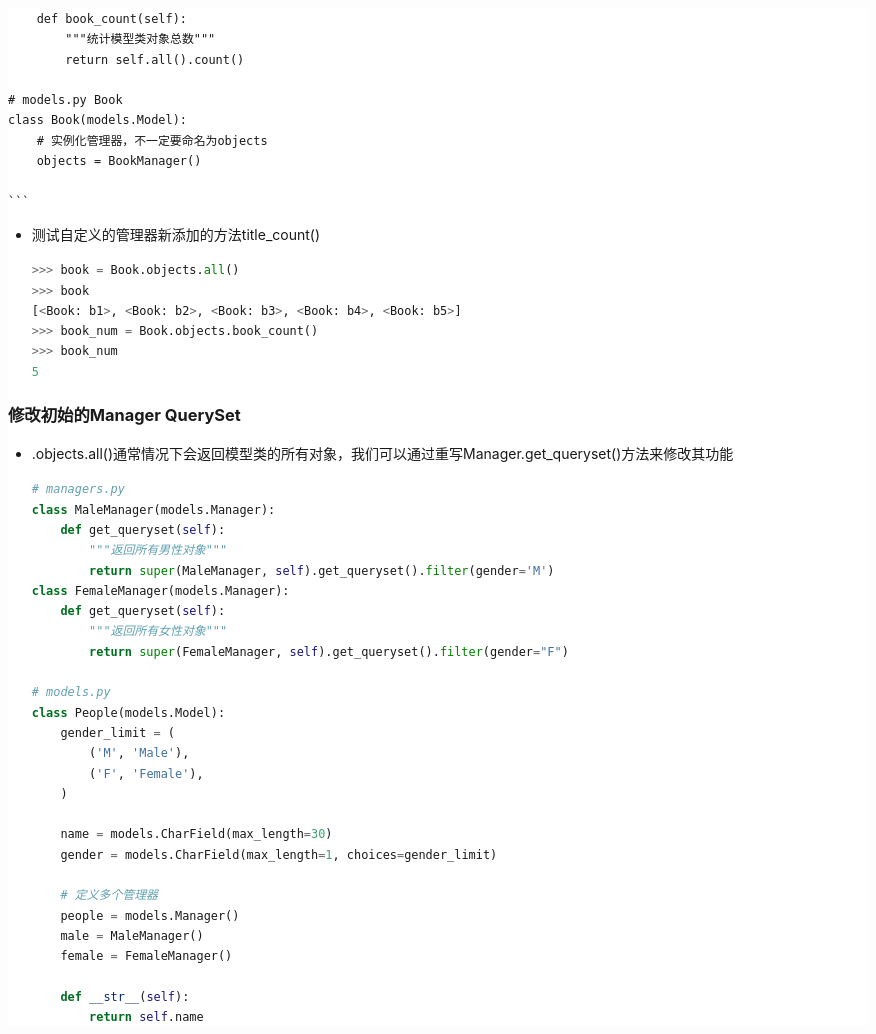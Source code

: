         def book_count(self):
            """统计模型类对象总数"""
            return self.all().count()
    
    # models.py Book
    class Book(models.Model):
        # 实例化管理器，不一定要命名为objects
        objects = BookManager()
    
    ```

  - 测试自定义的管理器新添加的方法title_count()

    ```python
    >>> book = Book.objects.all()
    >>> book
    [<Book: b1>, <Book: b2>, <Book: b3>, <Book: b4>, <Book: b5>]
    >>> book_num = Book.objects.book_count()
    >>> book_num
    5
    ```

### 修改初始的Manager QuerySet

- .objects.all()通常情况下会返回模型类的所有对象，我们可以通过重写Manager.get_queryset()方法来修改其功能

  ```python
  # managers.py
  class MaleManager(models.Manager):
      def get_queryset(self):
          """返回所有男性对象"""
          return super(MaleManager, self).get_queryset().filter(gender='M')
  class FemaleManager(models.Manager):
      def get_queryset(self):
          """返回所有女性对象"""
          return super(FemaleManager, self).get_queryset().filter(gender="F")
      
  # models.py
  class People(models.Model):
      gender_limit = (
          ('M', 'Male'),
          ('F', 'Female'),
      )
  
      name = models.CharField(max_length=30)
      gender = models.CharField(max_length=1, choices=gender_limit)
  
      # 定义多个管理器
      people = models.Manager()
      male = MaleManager()
      female = FemaleManager()
  
      def __str__(self):
          return self.name
  ```
